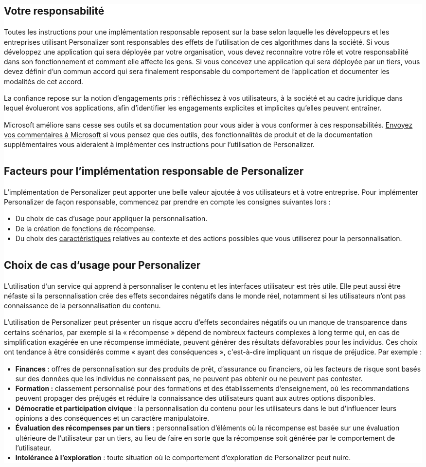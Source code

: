 
## <a name="your-responsibility"></a>Votre responsabilité

Toutes les instructions pour une implémentation responsable reposent sur la base selon laquelle les développeurs et les entreprises utilisant Personalizer sont responsables des effets de l’utilisation de ces algorithmes dans la société. Si vous développez une application qui sera déployée par votre organisation, vous devez reconnaître votre rôle et votre responsabilité dans son fonctionnement et comment elle affecte les gens. Si vous concevez une application qui sera déployée par un tiers, vous devez définir d’un commun accord qui sera finalement responsable du comportement de l’application et documenter les modalités de cet accord.

La confiance repose sur la notion d’engagements pris : réfléchissez à vos utilisateurs, à la société et au cadre juridique dans lequel évolueront vos applications, afin d’identifier les engagements explicites et implicites qu’elles peuvent entraîner.

Microsoft améliore sans cesse ses outils et sa documentation pour vous aider à vous conformer à ces responsabilités. [Envoyez vos commentaires à Microsoft](mailto:cogsvcs-RL-feedback@microsoft.com?subject%3DPersonalizer%20Responsible%20Use%20Feedback&body%3D%5BPlease%20share%20any%20question%2C%20idea%20or%20concern%5D) si vous pensez que des outils, des fonctionnalités de produit et de la documentation supplémentaires vous aideraient à implémenter ces instructions pour l’utilisation de Personalizer.


## <a name="factors-for-responsibly-implementing-personalizer"></a>Facteurs pour l’implémentation responsable de Personalizer

L’implémentation de Personalizer peut apporter une belle valeur ajoutée à vos utilisateurs et à votre entreprise. Pour implémenter Personalizer de façon responsable, commencez par prendre en compte les consignes suivantes lors :

* Du choix de cas d’usage pour appliquer la personnalisation.
* De la création de [fonctions de récompense](concept-rewards.md).
* Du choix des [caractéristiques](concepts-features.md) relatives au contexte et des actions possibles que vous utiliserez pour la personnalisation.


## <a name="choosing-use-cases-for-personalizer"></a>Choix de cas d’usage pour Personalizer

L’utilisation d’un service qui apprend à personnaliser le contenu et les interfaces utilisateur est très utile. Elle peut aussi être néfaste si la personnalisation crée des effets secondaires négatifs dans le monde réel, notamment si les utilisateurs n’ont pas connaissance de la personnalisation du contenu.

L’utilisation de Personalizer peut présenter un risque accru d’effets secondaires négatifs ou un manque de transparence dans certains scénarios, par exemple si la « récompense » dépend de nombreux facteurs complexes à long terme qui, en cas de simplification exagérée en une récompense immédiate, peuvent générer des résultats défavorables pour les individus. Ces choix ont tendance à être considérés comme « ayant des conséquences », c'est-à-dire impliquant un risque de préjudice. Par exemple :


* **Finances** : offres de personnalisation sur des produits de prêt, d’assurance ou financiers, où les facteurs de risque sont basés sur des données que les individus ne connaissent pas, ne peuvent pas obtenir ou ne peuvent pas contester.
* **Formation :** classement personnalisé pour des formations et des établissements d’enseignement, où les recommandations peuvent propager des préjugés et réduire la connaissance des utilisateurs quant aux autres options disponibles.
* **Démocratie et participation civique** : la personnalisation du contenu pour les utilisateurs dans le but d’influencer leurs opinions a des conséquences et un caractère manipulatoire.
* **Évaluation des récompenses par un tiers** : personnalisation d’éléments où la récompense est basée sur une évaluation ultérieure de l’utilisateur par un tiers, au lieu de faire en sorte que la récompense soit générée par le comportement de l’utilisateur.
* **Intolérance à l’exploration** : toute situation où le comportement d’exploration de Personalizer peut nuire.

